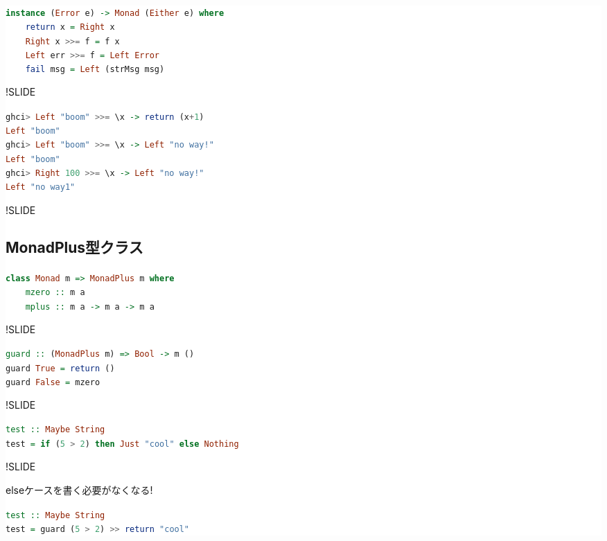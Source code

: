 ```haskell
instance (Error e) -> Monad (Either e) where
    return x = Right x
    Right x >>= f = f x
    Left err >>= f = Left Error
    fail msg = Left (strMsg msg)
```

!SLIDE

```haskell
ghci> Left "boom" >>= \x -> return (x+1)
Left "boom"
ghci> Left "boom" >>= \x -> Left "no way!"
Left "boom"
ghci> Right 100 >>= \x -> Left "no way!"
Left "no way1"
```

!SLIDE

## MonadPlus型クラス

```haskell
class Monad m => MonadPlus m where
    mzero :: m a
    mplus :: m a -> m a -> m a
```

!SLIDE

```haskell
guard :: (MonadPlus m) => Bool -> m ()
guard True = return ()
guard False = mzero
```

!SLIDE

```haskell
test :: Maybe String
test = if (5 > 2) then Just "cool" else Nothing
```

!SLIDE

elseケースを書く必要がなくなる!

```haskell
test :: Maybe String
test = guard (5 > 2) >> return "cool"
```


